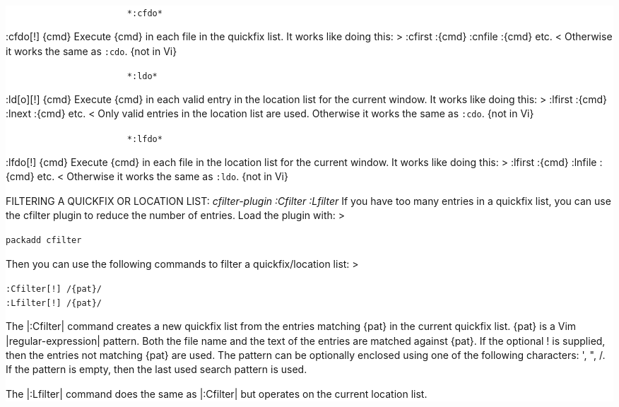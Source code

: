 							*:cfdo*
:cfdo[!] {cmd}		Execute {cmd} in each file in the quickfix list.
			It works like doing this: >
				:cfirst
				:{cmd}
				:cnfile
				:{cmd}
				etc.
<			Otherwise it works the same as `:cdo`.
			{not in Vi}

							*:ldo*
:ld[o][!] {cmd}		Execute {cmd} in each valid entry in the location list
			for the current window.
			It works like doing this: >
				:lfirst
				:{cmd}
				:lnext
				:{cmd}
				etc.
<			Only valid entries in the location list are used.
			Otherwise it works the same as `:cdo`.
			{not in Vi}

							*:lfdo*
:lfdo[!] {cmd}		Execute {cmd} in each file in the location list for
			the current window.
			It works like doing this: >
				:lfirst
				:{cmd}
				:lnfile
				:{cmd}
				etc.
<			Otherwise it works the same as `:ldo`.
			{not in Vi}

FILTERING A QUICKFIX OR LOCATION LIST:
				    *cfilter-plugin* *:Cfilter* *:Lfilter*
If you have too many entries in a quickfix list, you can use the cfilter
plugin to reduce the number of entries.  Load the plugin with: >

    packadd cfilter

Then you can use the following commands to filter a quickfix/location list: >

    :Cfilter[!] /{pat}/
    :Lfilter[!] /{pat}/

The |:Cfilter| command creates a new quickfix list from the entries matching
{pat} in the current quickfix list. {pat} is a Vim |regular-expression|
pattern. Both the file name and the text of the entries are matched against
{pat}. If the optional ! is supplied, then the entries not matching {pat} are
used. The pattern can be optionally enclosed using one of the following
characters: ', ", /. If the pattern is empty, then the last used search
pattern is used.

The |:Lfilter| command does the same as |:Cfilter| but operates on the current
location list.

